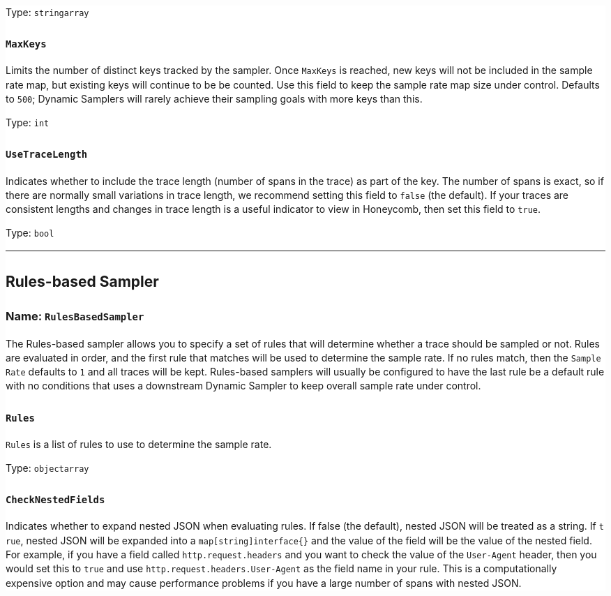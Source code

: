 Type: `stringarray`

### `MaxKeys`

Limits the number of distinct keys tracked by the sampler.
Once `MaxKeys` is reached, new keys will not be included in the sample rate map, but existing keys will continue to be be counted.
Use this field to keep the sample rate map size under control.
Defaults to `500`; Dynamic Samplers will rarely achieve their sampling goals with more keys than this.

Type: `int`

### `UseTraceLength`

Indicates whether to include the trace length (number of spans in the trace) as part of the key.
The number of spans is exact, so if there are normally small variations in trace length, we recommend setting this field to `false` (the default).
If your traces are consistent lengths and changes in trace length is a useful indicator to view in Honeycomb, then set this field to `true`.

Type: `bool`

---
## Rules-based Sampler

### Name: `RulesBasedSampler`

The Rules-based sampler allows you to specify a set of rules that will determine whether a trace should be sampled or not.
Rules are evaluated in order, and the first rule that matches will be used to determine the sample rate.
If no rules match, then the `SampleRate` defaults to `1` and all traces will be kept.
Rules-based samplers will usually be configured to have the last rule be a default rule with no conditions that uses a downstream Dynamic Sampler to keep overall sample rate under control.

### `Rules`

`Rules` is a list of rules to use to determine the sample rate.

Type: `objectarray`

### `CheckNestedFields`

Indicates whether to expand nested JSON when evaluating rules.
If false (the default), nested JSON will be treated as a string.
If `true`, nested JSON will be expanded into a `map[string]interface{}` and the value of the field will be the value of the nested field.
For example, if you have a field called `http.request.headers` and you want to check the value of the `User-Agent` header, then you would set this to `true` and use `http.request.headers.User-Agent` as the field name in your rule.
This is a computationally expensive option and may cause performance problems if you have a large number of spans with nested JSON.
